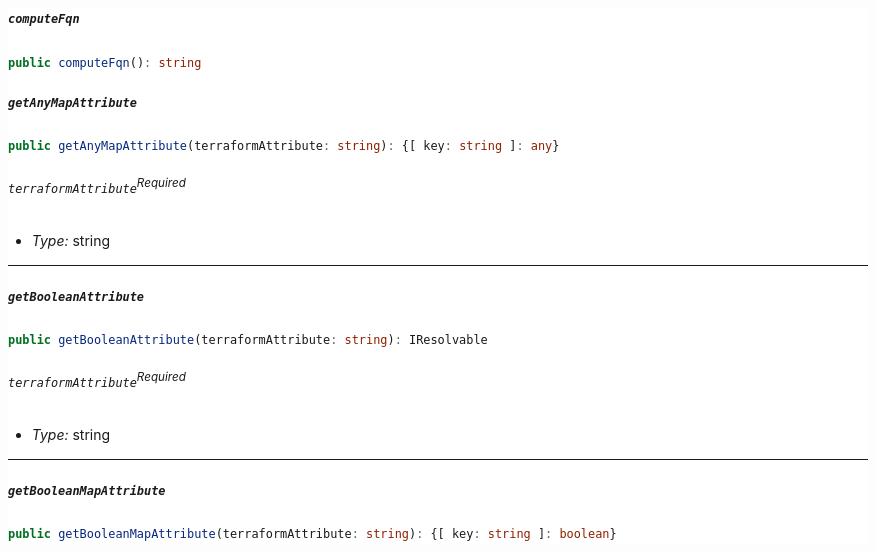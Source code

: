 
##### `computeFqn` <a name="computeFqn" id="@cdktf/provider-mongodbatlas.dataMongodbatlasPrivatelinkEndpointService.DataMongodbatlasPrivatelinkEndpointServiceEndpointsOutputReference.computeFqn"></a>

```typescript
public computeFqn(): string
```

##### `getAnyMapAttribute` <a name="getAnyMapAttribute" id="@cdktf/provider-mongodbatlas.dataMongodbatlasPrivatelinkEndpointService.DataMongodbatlasPrivatelinkEndpointServiceEndpointsOutputReference.getAnyMapAttribute"></a>

```typescript
public getAnyMapAttribute(terraformAttribute: string): {[ key: string ]: any}
```

###### `terraformAttribute`<sup>Required</sup> <a name="terraformAttribute" id="@cdktf/provider-mongodbatlas.dataMongodbatlasPrivatelinkEndpointService.DataMongodbatlasPrivatelinkEndpointServiceEndpointsOutputReference.getAnyMapAttribute.parameter.terraformAttribute"></a>

- *Type:* string

---

##### `getBooleanAttribute` <a name="getBooleanAttribute" id="@cdktf/provider-mongodbatlas.dataMongodbatlasPrivatelinkEndpointService.DataMongodbatlasPrivatelinkEndpointServiceEndpointsOutputReference.getBooleanAttribute"></a>

```typescript
public getBooleanAttribute(terraformAttribute: string): IResolvable
```

###### `terraformAttribute`<sup>Required</sup> <a name="terraformAttribute" id="@cdktf/provider-mongodbatlas.dataMongodbatlasPrivatelinkEndpointService.DataMongodbatlasPrivatelinkEndpointServiceEndpointsOutputReference.getBooleanAttribute.parameter.terraformAttribute"></a>

- *Type:* string

---

##### `getBooleanMapAttribute` <a name="getBooleanMapAttribute" id="@cdktf/provider-mongodbatlas.dataMongodbatlasPrivatelinkEndpointService.DataMongodbatlasPrivatelinkEndpointServiceEndpointsOutputReference.getBooleanMapAttribute"></a>

```typescript
public getBooleanMapAttribute(terraformAttribute: string): {[ key: string ]: boolean}
```

